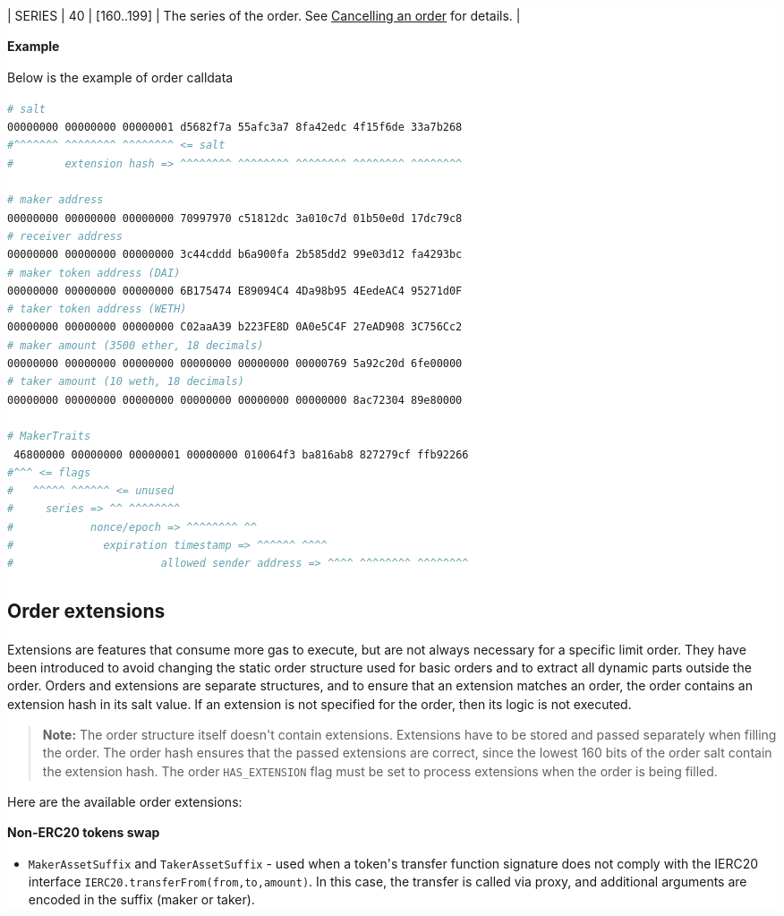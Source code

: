 | SERIES         | 40         | [160..199]     | The series of the order. See [Cancelling an order](#cancelling-an-order) for details.                                                                                                                                                        |

**Example**

Below is the example of order calldata

```bash
# salt
00000000 00000000 00000001 d5682f7a 55afc3a7 8fa42edc 4f15f6de 33a7b268
#^^^^^^^ ^^^^^^^^ ^^^^^^^^ <= salt
#        extension hash => ^^^^^^^^ ^^^^^^^^ ^^^^^^^^ ^^^^^^^^ ^^^^^^^^

# maker address
00000000 00000000 00000000 70997970 c51812dc 3a010c7d 01b50e0d 17dc79c8
# receiver address
00000000 00000000 00000000 3c44cddd b6a900fa 2b585dd2 99e03d12 fa4293bc
# maker token address (DAI)
00000000 00000000 00000000 6B175474 E89094C4 4Da98b95 4EedeAC4 95271d0F
# taker token address (WETH)
00000000 00000000 00000000 C02aaA39 b223FE8D 0A0e5C4F 27eAD908 3C756Cc2
# maker amount (3500 ether, 18 decimals)
00000000 00000000 00000000 00000000 00000000 00000769 5a92c20d 6fe00000
# taker amount (10 weth, 18 decimals)
00000000 00000000 00000000 00000000 00000000 00000000 8ac72304 89e80000

# MakerTraits
 46800000 00000000 00000001 00000000 010064f3 ba816ab8 827279cf ffb92266
#^^^ <= flags
#   ^^^^^ ^^^^^^ <= unused
#     series => ^^ ^^^^^^^^
#            nonce/epoch => ^^^^^^^^ ^^
#              expiration timestamp => ^^^^^^ ^^^^
#                       allowed sender address => ^^^^ ^^^^^^^^ ^^^^^^^^
```

## Order extensions

Extensions are features that consume more gas to execute, but are not always necessary for a specific limit order. They have been introduced to avoid changing the static order structure used for basic orders and to extract all dynamic parts outside the order. Orders and extensions are separate structures, and to ensure that an extension matches an order, the order contains an extension hash in its salt value. If an extension is not specified for the order, then its logic is not executed.

> **Note:** The order structure itself doesn't contain extensions. Extensions have to be stored and passed separately when filling the order. The order hash ensures that the passed extensions are correct, since the lowest 160 bits of the order salt contain the extension hash. The order `HAS_EXTENSION` flag must be set to process extensions when the order is being filled.

Here are the available order extensions:

**Non-ERC20 tokens swap**

- `MakerAssetSuffix` and `TakerAssetSuffix` - used when a token's transfer function signature does not comply with the IERC20 interface `IERC20.transferFrom(from,to,amount)`. In this case, the transfer is called via proxy, and additional arguments are encoded in the suffix (maker or taker).
